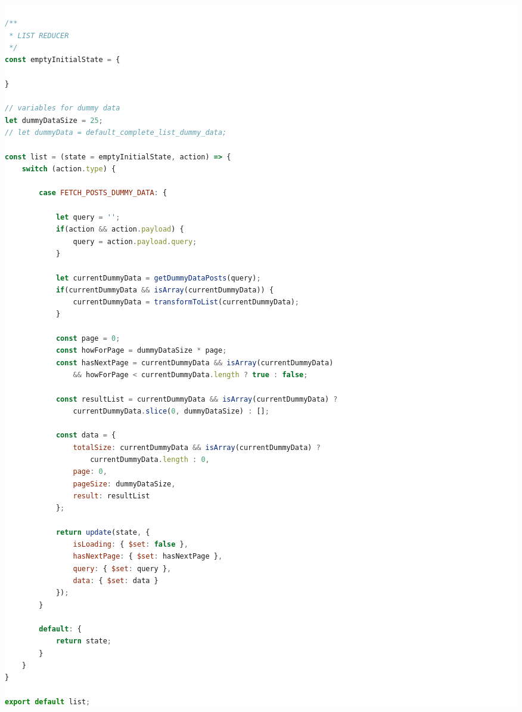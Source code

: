 ```javascript

/**
 * LIST REDUCER
 */
const emptyInitialState = {

}

// variables for dummy data
let dummyDataSize = 25;
// let dummyData = default_complete_list_dummy_data;

const list = (state = emptyInitialState, action) => {
    switch (action.type) {

        case FETCH_POSTS_DUMMY_DATA: {

            let query = '';
            if(action && action.payload) {
                query = action.payload.query;
            }

            let currentDummyData = getDummyDataPosts(query);
            if(currentDummyData && isArray(currentDummyData)) {
                currentDummyData = transformToList(currentDummyData);
            }

            const page = 0;
            const howForPage = dummyDataSize * page;
            const hasNextPage = currentDummyData && isArray(currentDummyData) 
                && howForPage < currentDummyData.length ? true : false;

            const resultList = currentDummyData && isArray(currentDummyData) ?
                currentDummyData.slice(0, dummyDataSize) : [];

            const data = {
                totalSize: currentDummyData && isArray(currentDummyData) ?
                    currentDummyData.length : 0,
                page: 0,
                pageSize: dummyDataSize,
                result: resultList
            };

            return update(state, {
                isLoading: { $set: false },
                hasNextPage: { $set: hasNextPage },
                query: { $set: query },
                data: { $set: data }
            });
        }

        default: {
            return state;
        }
    }
}

export default list;

```
